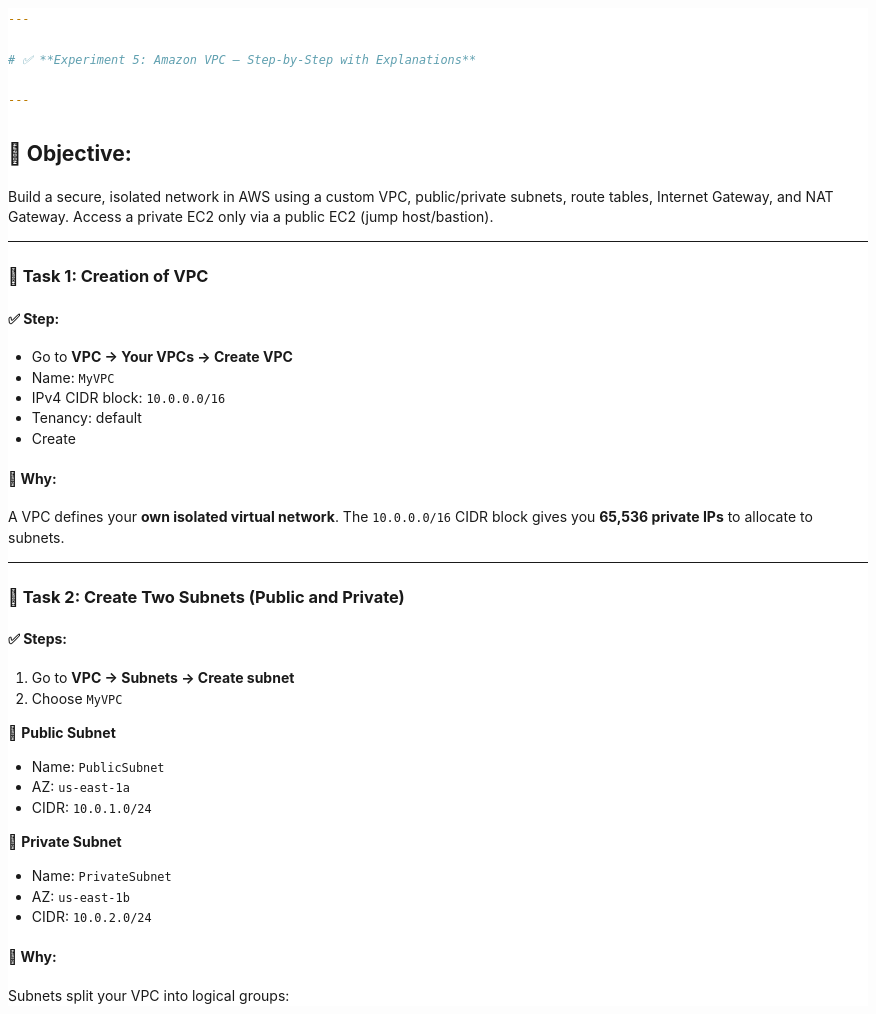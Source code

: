 ```yaml
---

# ✅ **Experiment 5: Amazon VPC – Step-by-Step with Explanations**

---
```


## **🎯 Objective:**

Build a secure, isolated network in AWS using a custom VPC, public/private subnets, route tables, Internet Gateway, and NAT Gateway. Access a private EC2 only via a public EC2 (jump host/bastion).

---

### 🔧 **Task 1: Creation of VPC**

#### ✅ **Step:**

* Go to **VPC → Your VPCs → Create VPC**
* Name: `MyVPC`
* IPv4 CIDR block: `10.0.0.0/16`
* Tenancy: default
* Create

#### 🧠 **Why:**

A VPC defines your **own isolated virtual network**. The `10.0.0.0/16` CIDR block gives you **65,536 private IPs** to allocate to subnets.

---

### 🔧 **Task 2: Create Two Subnets (Public and Private)**

#### ✅ **Steps:**

1. Go to **VPC → Subnets → Create subnet**
2. Choose `MyVPC`

🔷 **Public Subnet**

* Name: `PublicSubnet`
* AZ: `us-east-1a`
* CIDR: `10.0.1.0/24`

🔷 **Private Subnet**

* Name: `PrivateSubnet`
* AZ: `us-east-1b`
* CIDR: `10.0.2.0/24`

#### 🧠 **Why:**

Subnets split your VPC into logical groups:
